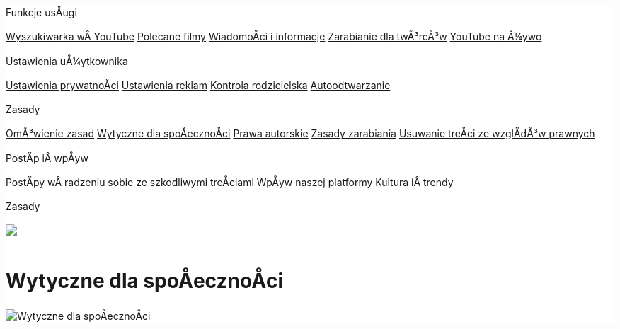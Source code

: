 
 Funkcje usÅugi
 

[Wyszukiwarka wÂ YouTube](/intl/ALL_pl/howyoutubeworks/product-features/search/)
[Polecane filmy](/intl/ALL_pl/howyoutubeworks/product-features/recommendations/)
[WiadomoÅci i informacje](/intl/ALL_pl/howyoutubeworks/product-features/news-information/)
[Zarabianie dla twÃ³rcÃ³w](/intl/ALL_pl/howyoutubeworks/product-features/monetization/)
[YouTube na Å¼ywo](/intl/ALL_pl/howyoutubeworks/product-features/live/)


 Ustawienia uÅ¼ytkownika
 

[Ustawienia prywatnoÅci](/intl/ALL_pl/howyoutubeworks/user-settings/privacy/)
[Ustawienia reklam](/intl/ALL_pl/howyoutubeworks/user-settings/ad-settings/)
[Kontrola rodzicielska](/intl/ALL_pl/howyoutubeworks/user-settings/parental-controls/)
[Autoodtwarzanie](/intl/ALL_pl/howyoutubeworks/user-settings/autoplay/)


 Zasady
 

[OmÃ³wienie zasad](/intl/ALL_pl/howyoutubeworks/policies/overview/)
[Wytyczne dla spoÅecznoÅci](/intl/ALL_pl/howyoutubeworks/policies/community-guidelines/)
[Prawa autorskie](/intl/ALL_pl/howyoutubeworks/policies/copyright/)
[Zasady zarabiania](/intl/ALL_pl/howyoutubeworks/policies/monetization-policies/)
[Usuwanie treÅci ze wzglÄdÃ³w prawnych](/intl/ALL_pl/howyoutubeworks/policies/legal-removals/)


 PostÄp iÂ wpÅyw
 

[PostÄpy wÂ radzeniu sobie ze szkodliwymi treÅciami](/intl/ALL_pl/howyoutubeworks/progress-impact/responsibility/)
[WpÅyw naszej platformy](/intl/ALL_pl/howyoutubeworks/progress-impact/impact/)
[Kultura iÂ trendy](/intl/ALL_pl/howyoutubeworks/progress-impact/trends/)




 







 Zasady
 
![](/howyoutubeworks/static/images/eyebrow-underline.png)

# Wytyczne dla spoÅecznoÅci




![Wytyczne dla spoÅecznoÅci](https://lh3.googleusercontent.com/KmlQG37Mi35e2DSMgfcwdjSJL4uKhXD6F3wCrxL0BsfbEVzIcfMTOjBAGXMqnjOXVTII3OJSfSjESgqiDlAoUvHPqvdSjZJzRLneVA=v3-s20-fblur=1,20)






